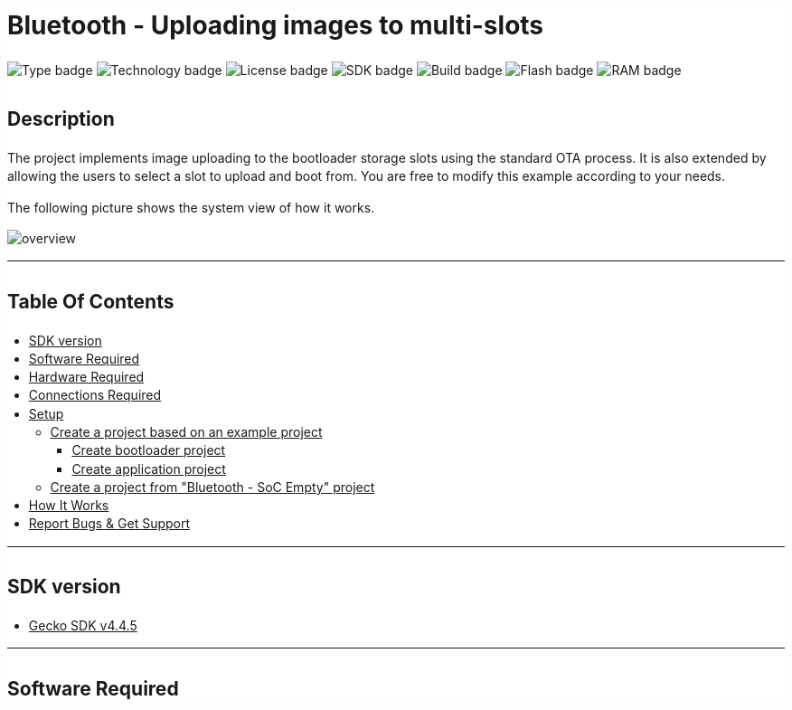 # Bluetooth - Uploading images to multi-slots #

![Type badge](https://img.shields.io/badge/Type-Virtual%20Application-green)
![Technology badge](https://img.shields.io/badge/Technology-Bluetooth-green)
![License badge](https://img.shields.io/badge/License-Zlib-green)
![SDK badge](https://img.shields.io/badge/SDK-v4.4.5-green)
![Build badge](https://img.shields.io/badge/Build-passing-green)
![Flash badge](https://img.shields.io/badge/Flash-175.19%20KB-blue)
![RAM badge](https://img.shields.io/badge/RAM-9.28%20KB-blue)

## Description ##

The project implements image uploading to the bootloader storage slots using the standard OTA process. It is also extended by allowing the users to select a slot to upload and boot from. You are free to modify this example according to your needs.

The following picture shows the system view of how it works.

![overview](image/overview.png)

---

## Table Of Contents ##

- [SDK version](#sdk-version)
- [Software Required](#software-required)
- [Hardware Required](#hardware-required)
- [Connections Required](#connections-required)
- [Setup](#setup)
  - [Create a project based on an example project](#create-a-project-based-on-an-example-project)
    - [Create bootloader project](#create-bootloader-project)
    - [Create application project](#create-application-project)
  - [Create a project from "Bluetooth - SoC Empty" project](#create-a-project-from-bluetooth---soc-empty-project)
- [How It Works](#how-it-works)
- [Report Bugs & Get Support](#report-bugs--get-support)

---

## SDK version ##

- [Gecko SDK v4.4.5](https://github.com/SiliconLabs/gecko_sdk)

---

## Software Required ##

